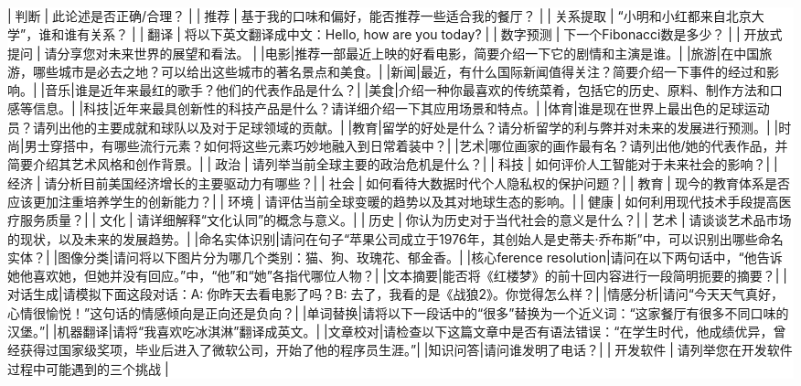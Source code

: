| 判断 | 此论述是否正确/合理？ |
| 推荐 | 基于我的口味和偏好，能否推荐一些适合我的餐厅？ |
| 关系提取 | “小明和小红都来自北京大学”，谁和谁有关系？ |
| 翻译 | 将以下英文翻译成中文：Hello, how are you today? |
| 数字预测 | 下一个Fibonacci数是多少？ |
| 开放式提问 | 请分享您对未来世界的展望和看法。 |
|电影|推荐一部最近上映的好看电影，简要介绍一下它的剧情和主演是谁。|
|旅游|在中国旅游，哪些城市是必去之地？可以给出这些城市的著名景点和美食。|
|新闻|最近，有什么国际新闻值得关注？简要介绍一下事件的经过和影响。|
|音乐|谁是近年来最红的歌手？他们的代表作品是什么？|
|美食|介绍一种你最喜欢的传统菜肴，包括它的历史、原料、制作方法和口感等信息。|
|科技|近年来最具创新性的科技产品是什么？请详细介绍一下其应用场景和特点。|
|体育|谁是现在世界上最出色的足球运动员？请列出他的主要成就和球队以及对于足球领域的贡献。|
|教育|留学的好处是什么？请分析留学的利与弊并对未来的发展进行预测。|
|时尚|男士穿搭中，有哪些流行元素？如何将这些元素巧妙地融入到日常着装中？|
|艺术|哪位画家的画作最有名？请列出他/她的代表作品，并简要介绍其艺术风格和创作背景。|
| 政治 | 请列举当前全球主要的政治危机是什么？|
| 科技 | 如何评价人工智能对于未来社会的影响？|
| 经济 | 请分析目前美国经济增长的主要驱动力有哪些？|
| 社会 | 如何看待大数据时代个人隐私权的保护问题？|
| 教育 | 现今的教育体系是否应该更加注重培养学生的创新能力？|
| 环境 | 请评估当前全球变暖的趋势以及其对地球生态的影响。|
| 健康 | 如何利用现代技术手段提高医疗服务质量？|
| 文化 | 请详细解释“文化认同”的概念与意义。|
| 历史 | 你认为历史对于当代社会的意义是什么？|
| 艺术 | 请谈谈艺术品市场的现状，以及未来的发展趋势。|
|命名实体识别|请问在句子“苹果公司成立于1976年，其创始人是史蒂夫·乔布斯”中，可以识别出哪些命名实体？|
|图像分类|请问将以下图片分为哪几个类别：猫、狗、玫瑰花、郁金香。|
|核心ference resolution|请问在以下两句话中，“他告诉她他喜欢她，但她并没有回应。”中，“他”和“她”各指代哪位人物？|
|文本摘要|能否将《红楼梦》的前十回内容进行一段简明扼要的摘要？|
|对话生成|请模拟下面这段对话：A: 你昨天去看电影了吗？B: 去了，我看的是《战狼2》。你觉得怎么样？|
|情感分析|请问“今天天气真好，心情很愉悦！”这句话的情感倾向是正向还是负向？|
|单词替换|请将以下一段话中的“很多”替换为一个近义词：“这家餐厅有很多不同口味的汉堡。”|
|机器翻译|请将“我喜欢吃冰淇淋”翻译成英文。|
|文章校对|请检查以下这篇文章中是否有语法错误：“在学生时代，他成绩优异，曾经获得过国家级奖项，毕业后进入了微软公司，开始了他的程序员生涯。”|
|知识问答|请问谁发明了电话？|
| 开发软件 | 请列举您在开发软件过程中可能遇到的三个挑战 |
